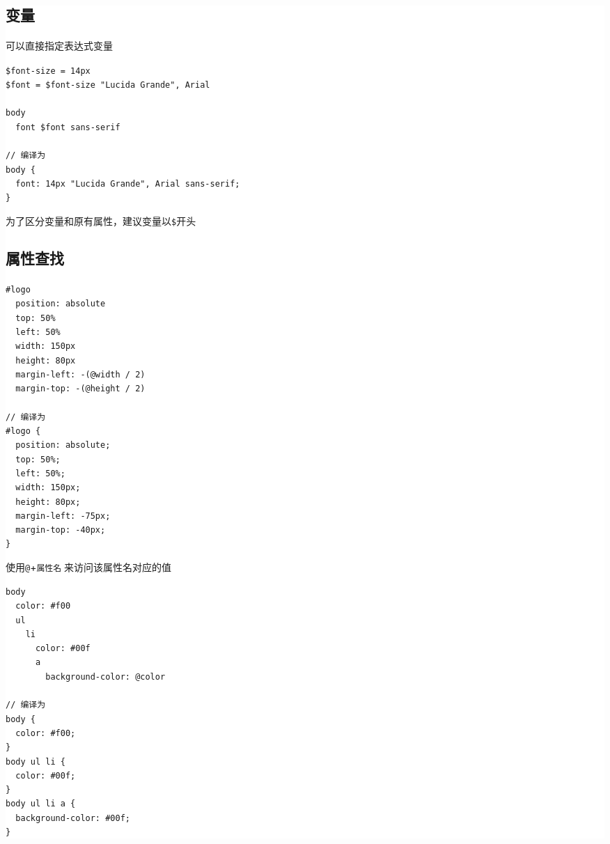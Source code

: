 ```stylus
```

## 变量

可以直接指定表达式变量

```stylus
$font-size = 14px
$font = $font-size "Lucida Grande", Arial

body
  font $font sans-serif
  
// 编译为
body {
  font: 14px "Lucida Grande", Arial sans-serif;
}
```
为了区分变量和原有属性，建议变量以`$`开头

## 属性查找
```stylus
#logo
  position: absolute
  top: 50%
  left: 50%
  width: 150px
  height: 80px
  margin-left: -(@width / 2)
  margin-top: -(@height / 2)
  
// 编译为
#logo {
  position: absolute;
  top: 50%;
  left: 50%;
  width: 150px;
  height: 80px;
  margin-left: -75px;
  margin-top: -40px;
}
```
使用`@`+`属性名` 来访问该属性名对应的值

```stylus
body
  color: #f00
  ul
    li
      color: #00f
      a
        background-color: @color
        
// 编译为
body {
  color: #f00;
}
body ul li {
  color: #00f;
}
body ul li a {
  background-color: #00f;
}
```